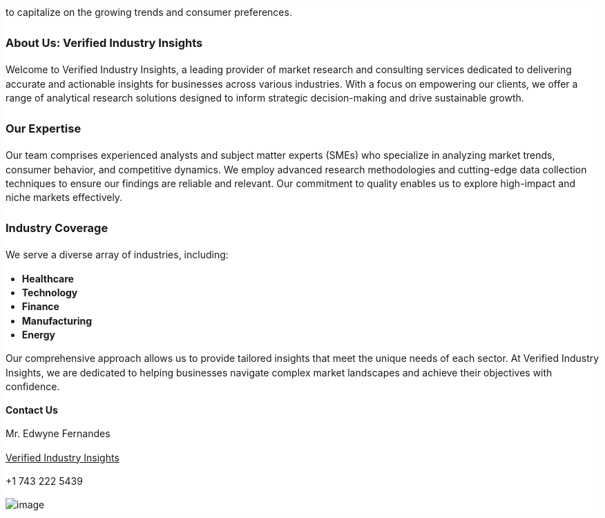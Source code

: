 to capitalize on the growing trends and consumer preferences.</p><h3>About Us: Verified Industry Insights</h3><p>Welcome to Verified Industry Insights, a leading provider of market research and consulting services dedicated to delivering accurate and actionable insights for businesses across various industries. With a focus on empowering our clients, we offer a range of analytical research solutions designed to inform strategic decision-making and drive sustainable growth.</p><h3>Our Expertise</h3><p>Our team comprises experienced analysts and subject matter experts (SMEs) who specialize in analyzing market trends, consumer behavior, and competitive dynamics. We employ advanced research methodologies and cutting-edge data collection techniques to ensure our findings are reliable and relevant. Our commitment to quality enables us to explore high-impact and niche markets effectively.</p><h3>Industry Coverage</h3><p>We serve a diverse array of industries, including:</p><ul><li><strong>Healthcare</strong></li><li><strong>Technology</strong></li><li><strong>Finance</strong></li><li><strong>Manufacturing</strong></li><li><strong>Energy</strong></li></ul><p>Our comprehensive approach allows us to provide tailored insights that meet the unique needs of each sector. At Verified Industry Insights, we are dedicated to helping businesses navigate complex market landscapes and achieve their objectives with confidence.</p><p><strong>Contact Us</strong></p><p>Mr. Edwyne Fernandes</p><p><a href="https://www.verifiedindustryinsights.com/">Verified Industry Insights</a></p><p>+1 743 222 5439</p>
![image](https://github.com/user-attachments/assets/71d5bfeb-4588-471d-b960-2e18516c6356)
